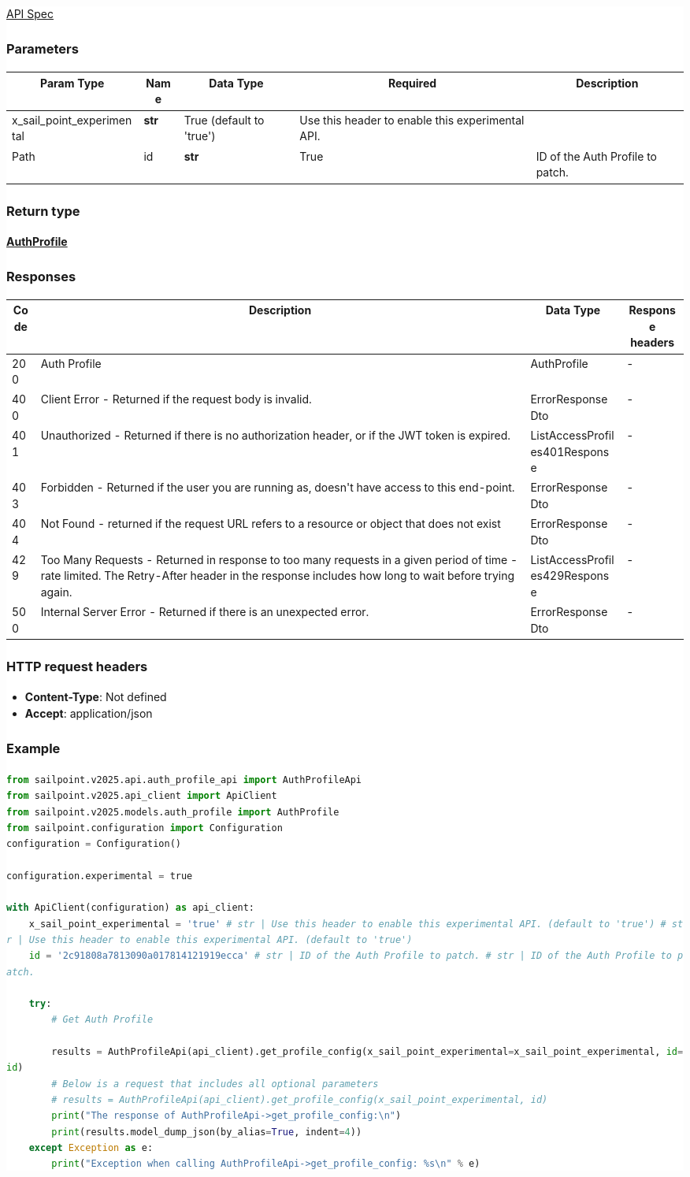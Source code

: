 [API Spec](https://developer.sailpoint.com/docs/api/v2025/get-profile-config)

### Parameters 

Param Type | Name | Data Type | Required  | Description
------------- | ------------- | ------------- | ------------- | ------------- 
   | x_sail_point_experimental | **str** | True  (default to 'true') | Use this header to enable this experimental API.
Path   | id | **str** | True  | ID of the Auth Profile to patch.

### Return type
[**AuthProfile**](../models/auth-profile)

### Responses
Code | Description  | Data Type | Response headers |
------------- | ------------- | ------------- |------------------|
200 | Auth Profile | AuthProfile |  -  |
400 | Client Error - Returned if the request body is invalid. | ErrorResponseDto |  -  |
401 | Unauthorized - Returned if there is no authorization header, or if the JWT token is expired. | ListAccessProfiles401Response |  -  |
403 | Forbidden - Returned if the user you are running as, doesn&#39;t have access to this end-point. | ErrorResponseDto |  -  |
404 | Not Found - returned if the request URL refers to a resource or object that does not exist | ErrorResponseDto |  -  |
429 | Too Many Requests - Returned in response to too many requests in a given period of time - rate limited. The Retry-After header in the response includes how long to wait before trying again. | ListAccessProfiles429Response |  -  |
500 | Internal Server Error - Returned if there is an unexpected error. | ErrorResponseDto |  -  |

### HTTP request headers
 - **Content-Type**: Not defined
 - **Accept**: application/json

### Example

```python
from sailpoint.v2025.api.auth_profile_api import AuthProfileApi
from sailpoint.v2025.api_client import ApiClient
from sailpoint.v2025.models.auth_profile import AuthProfile
from sailpoint.configuration import Configuration
configuration = Configuration()

configuration.experimental = true

with ApiClient(configuration) as api_client:
    x_sail_point_experimental = 'true' # str | Use this header to enable this experimental API. (default to 'true') # str | Use this header to enable this experimental API. (default to 'true')
    id = '2c91808a7813090a017814121919ecca' # str | ID of the Auth Profile to patch. # str | ID of the Auth Profile to patch.

    try:
        # Get Auth Profile
        
        results = AuthProfileApi(api_client).get_profile_config(x_sail_point_experimental=x_sail_point_experimental, id=id)
        # Below is a request that includes all optional parameters
        # results = AuthProfileApi(api_client).get_profile_config(x_sail_point_experimental, id)
        print("The response of AuthProfileApi->get_profile_config:\n")
        print(results.model_dump_json(by_alias=True, indent=4))
    except Exception as e:
        print("Exception when calling AuthProfileApi->get_profile_config: %s\n" % e)
```
